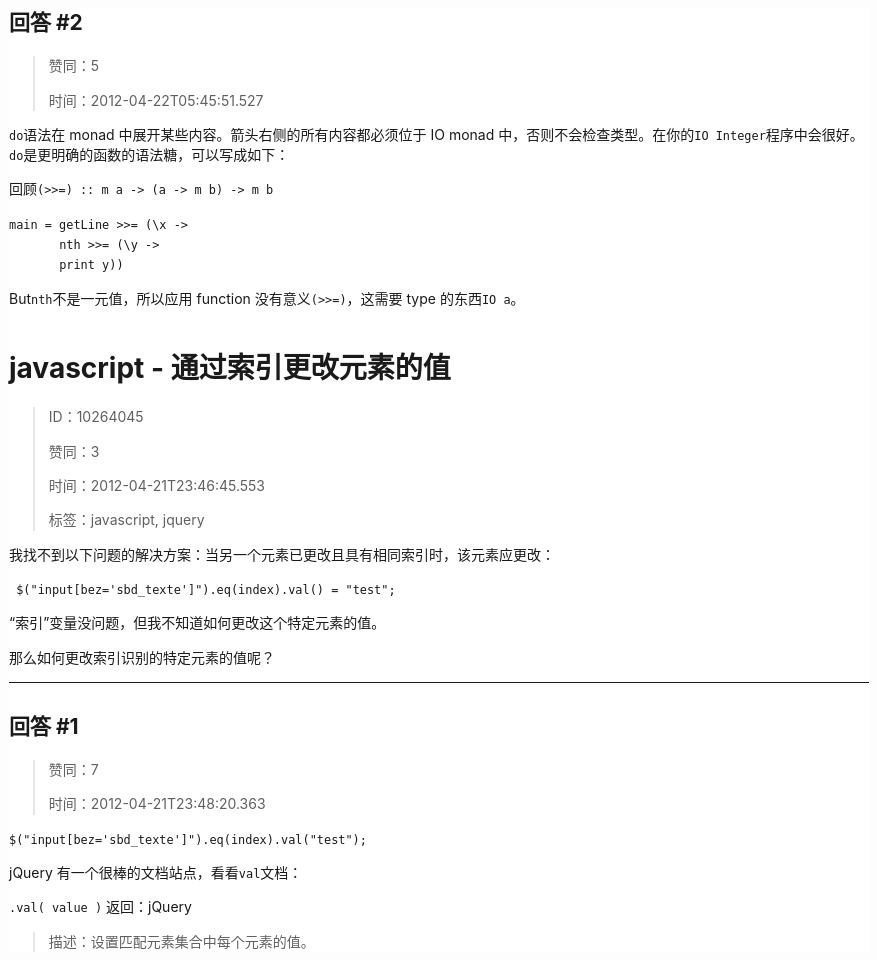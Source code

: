 ## 回答 #2

> 赞同：5
> 
> 时间：2012-04-22T05:45:51.527

`do`语法在 monad 中展开某些内容。箭头右侧的所有内容都必须位于 IO monad 中，否则不会检查类型。在你的`IO Integer`程序中会很好。`do`是更明确的函数的语法糖，可以写成如下：

回顾`(>>=) :: m a -> (a -> m b) -> m b`

```
main = getLine >>= (\x ->
       nth >>= (\y ->
       print y)) 
```

But`nth`不是一元值，所以应用 function 没有意义`(>>=)`，这需要 type 的东西`IO a`。

# javascript - 通过索引更改元素的值

> ID：10264045
> 
> 赞同：3
> 
> 时间：2012-04-21T23:46:45.553
> 
> 标签：javascript, jquery

我找不到以下问题的解决方案：当另一个元素已更改且具有相同索引时，该元素应更改：

```
 $("input[bez='sbd_texte']").eq(index).val() = "test"; 
```

“索引”变量没问题，但我不知道如何更改这个特定元素的值。

那么如何更改索引识别的特定元素的值呢？

* * *

## 回答 #1

> 赞同：7
> 
> 时间：2012-04-21T23:48:20.363

```
$("input[bez='sbd_texte']").eq(index).val("test"); 
```

jQuery 有一个很棒的文档站点，看看`val`文档：

`.val( value )` 返回：jQuery

> 描述：设置匹配元素集合中每个元素的值。
